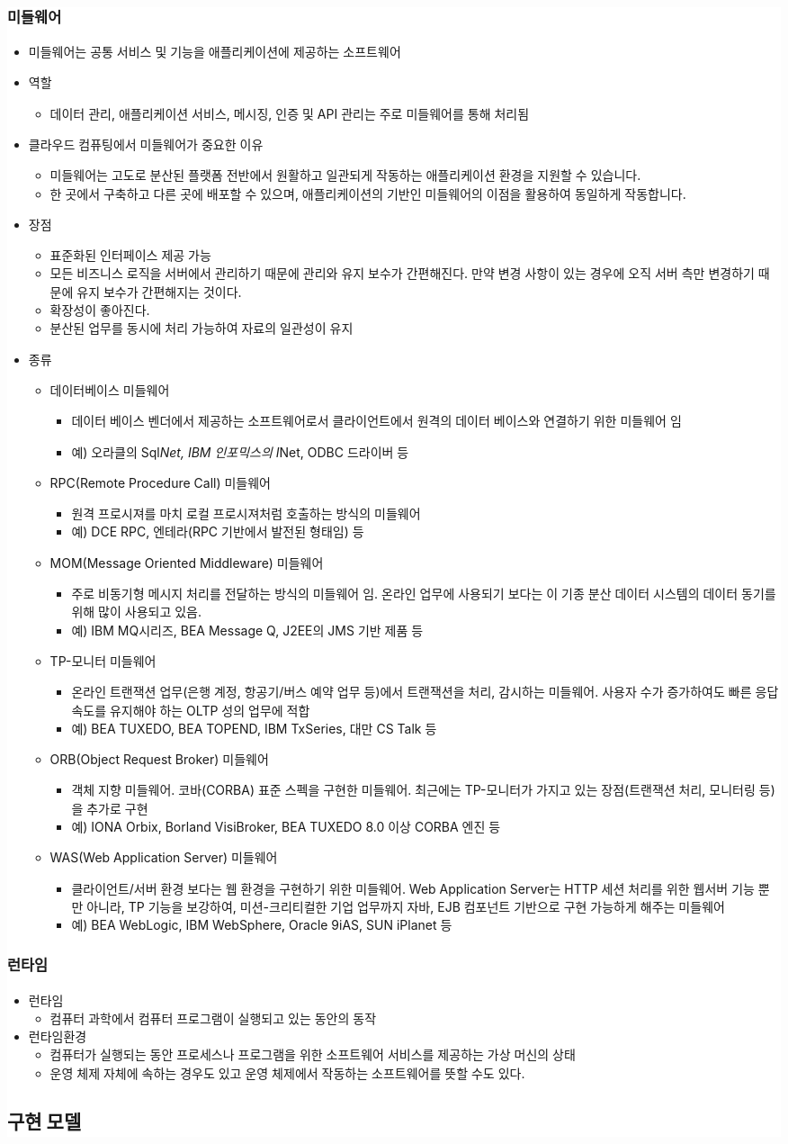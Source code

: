 
### 미들웨어

- 미들웨어는 공통 서비스 및 기능을 애플리케이션에 제공하는 소프트웨어
- 역할
  - 데이터 관리, 애플리케이션 서비스, 메시징, 인증 및 API 관리는 주로 미들웨어를 통해 처리됨
- 클라우드 컴퓨팅에서 미들웨어가 중요한 이유
  - 미들웨어는 고도로 분산된 플랫폼 전반에서 원활하고 일관되게 작동하는 애플리케이션 환경을 지원할 수 있습니다.
  - 한 곳에서 구축하고 다른 곳에 배포할 수 있으며, 애플리케이션의 기반인 미들웨어의 이점을 활용하여 동일하게 작동합니다.
- 장점
  - 표준화된 인터페이스 제공 가능
  - 모든 비즈니스 로직을 서버에서 관리하기 때문에 관리와 유지 보수가 간편해진다. 만약 변경 사항이 있는 경우에 오직 서버 측만 변경하기 때문에 유지 보수가 간편해지는 것이다.
  - 확장성이 좋아진다.
  - 분산된 업무를 동시에 처리 가능하여 자료의 일관성이 유지

- 종류

  - 데이터베이스 미들웨어

    - 데이터 베이스 벤더에서 제공하는 소프트웨어로서 클라이언트에서 원격의 데이터 베이스와 연결하기 위한 미들웨어 임

    - 예) 오라클의 Sql*Net, IBM 인포믹스의 I*Net, ODBC 드라이버 등

  - RPC(Remote Procedure Call) 미들웨어
    - 원격 프로시져를 마치 로컬 프로시져처럼 호출하는 방식의 미들웨어
    - 예) DCE RPC, 엔테라(RPC 기반에서 발전된 형태임) 등
  - MOM(Message Oriented Middleware) 미들웨어
    - 주로 비동기형 메시지 처리를 전달하는 방식의 미들웨어 임. 온라인 업무에 사용되기 보다는 이 기종 분산 데이터 시스템의 데이터 동기를 위해 많이 사용되고 있음.
    - 예) IBM MQ시리즈, BEA Message Q, J2EE의 JMS 기반 제품 등
  - TP-모니터 미들웨어
    - 온라인 트랜잭션 업무(은행 계정, 항공기/버스 예약 업무 등)에서 트랜잭션을 처리, 감시하는 미들웨어. 사용자 수가 증가하여도 빠른 응답 속도를 유지해야 하는 OLTP 성의 업무에 적합 
    - 예) BEA TUXEDO, BEA TOPEND, IBM TxSeries, 대만 CS Talk 등
  - ORB(Object Request Broker) 미들웨어
    - 객체 지향 미들웨어. 코바(CORBA) 표준 스펙을 구현한 미들웨어. 최근에는 TP-모니터가 가지고 있는 장점(트랜잭션 처리, 모니터링 등)을 추가로 구현
    - 예) IONA Orbix, Borland VisiBroker, BEA TUXEDO 8.0 이상 CORBA 엔진 등
  - WAS(Web Application Server) 미들웨어
    - 클라이언트/서버 환경 보다는 웹 환경을 구현하기 위한 미들웨어. Web Application Server는 HTTP 세션 처리를 위한 웹서버 기능 뿐만 아니라, TP 기능을 보강하여, 미션-크리티컬한 기업 업무까지 자바, EJB 컴포넌트 기반으로 구현 가능하게 해주는 미들웨어
    - 예) BEA WebLogic, IBM WebSphere, Oracle 9iAS, SUN iPlanet 등



### 런타임

- 런타임
  - 컴퓨터 과학에서 컴퓨터 프로그램이 실행되고 있는 동안의 동작
- 런타임환경
  - 컴퓨터가 실행되는 동안 프로세스나 프로그램을 위한 소프트웨어 서비스를 제공하는 가상 머신의 상태
  - 운영 체제 자체에 속하는 경우도 있고 운영 체제에서 작동하는 소프트웨어를 뜻할 수도 있다.



## 구현 모델
